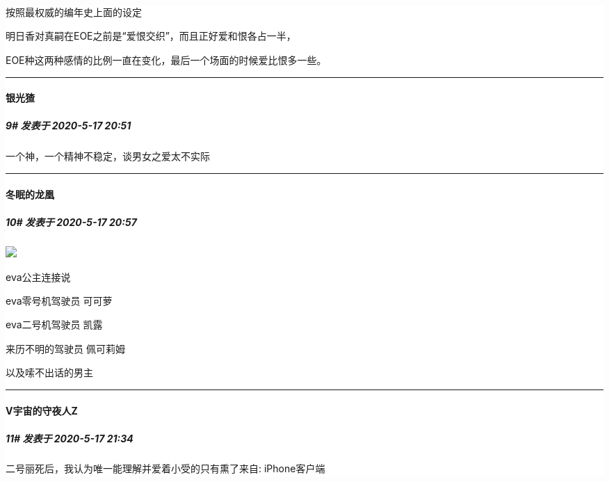 按照最权威的编年史上面的设定

明日香对真嗣在EOE之前是“爱恨交织”，而且正好爱和恨各占一半，

EOE种这两种感情的比例一直在变化，最后一个场面的时候爱比恨多一些。







*****

####  银光猹  
##### 9#       发表于 2020-5-17 20:51




一个神，一个精神不稳定，谈男女之爱太不实际







*****

####  冬眠的龙凰  
##### 10#       发表于 2020-5-17 20:57



<img src="https://static.saraba1st.com/image/smiley/face2017/143.png" referrerpolicy="no-referrer">


eva公主连接说

eva零号机驾驶员 可可萝

eva二号机驾驶员 凯露

来历不明的驾驶员 佩可莉姆

以及嗦不出话的男主







*****

####  V宇宙的守夜人Z  
##### 11#       发表于 2020-5-17 21:34




二号丽死后，我认为唯一能理解并爱着小受的只有熏了来自: iPhone客户端






